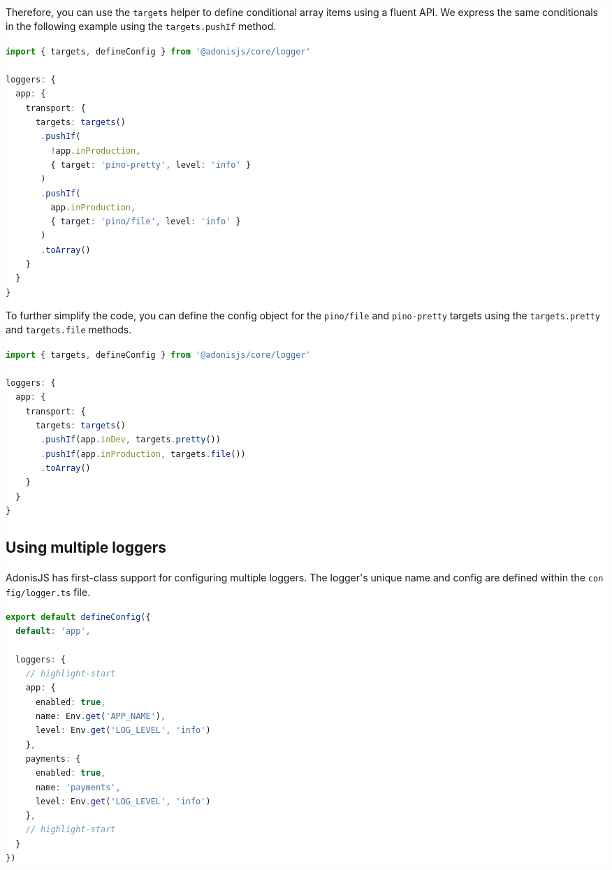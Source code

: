 Therefore, you can use the `targets` helper to define conditional array items using a fluent API. We express the same conditionals in the following example using the `targets.pushIf` method.

```ts
import { targets, defineConfig } from '@adonisjs/core/logger'

loggers: {
  app: {
    transport: {
      targets: targets()
       .pushIf(
         !app.inProduction,
         { target: 'pino-pretty', level: 'info' }
       )
       .pushIf(
         app.inProduction,
         { target: 'pino/file', level: 'info' }
       )
       .toArray()
    }
  } 
}
```

To further simplify the code, you can define the config object for the `pino/file` and `pino-pretty` targets using the `targets.pretty` and `targets.file` methods.

```ts
import { targets, defineConfig } from '@adonisjs/core/logger'

loggers: {
  app: {
    transport: {
      targets: targets()
       .pushIf(app.inDev, targets.pretty())
       .pushIf(app.inProduction, targets.file())
       .toArray()
    }
  }
}
```

## Using multiple loggers

AdonisJS has first-class support for configuring multiple loggers. The logger's unique name and config are defined within the `config/logger.ts` file.

```ts
export default defineConfig({
  default: 'app',
  
  loggers: {
    // highlight-start
    app: {
      enabled: true,
      name: Env.get('APP_NAME'),
      level: Env.get('LOG_LEVEL', 'info')
    },
    payments: {
      enabled: true,
      name: 'payments',
      level: Env.get('LOG_LEVEL', 'info')
    },
    // highlight-start
  }
})
```